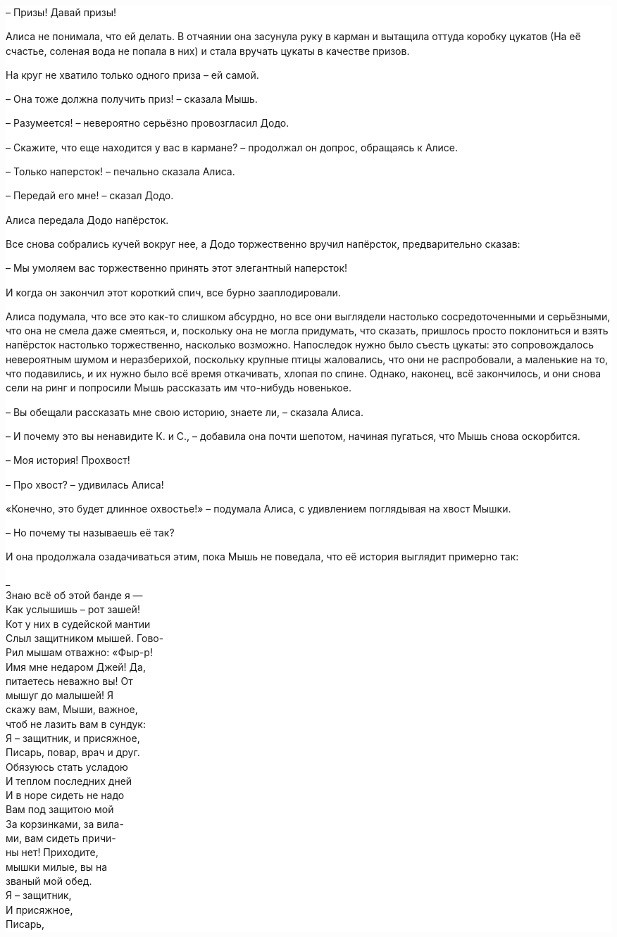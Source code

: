 – Призы! Давай призы!

Алиса не понимала, что ей делать. В отчаянии она засунула руку в карман и вытащила оттуда коробку цукатов (На её счастье, соленая вода не попала в них) и стала вручать цукаты в качестве призов.

На круг не хватило только одного приза – ей самой.

– Она тоже должна получить приз! – сказала Мышь.

– Разумеется! – невероятно серьёзно провозгласил Додо.

– Скажите, что еще находится у вас в кармане? – продолжал он допрос, обращаясь к Алисе.

– Только наперсток! – печально сказала Алиса.

– Передай его мне! – сказал Додо.

Алиса передала Додо напёрсток.

Все снова собрались кучей вокруг нее, а Додо торжественно вручил напёрсток, предварительно сказав:

– Мы умоляем вас торжественно принять этот элегантный наперсток!

И когда он закончил этот короткий спич, все бурно зааплодировали.

Алиса подумала, что все это как-то слишком абсурдно, но все они выглядели настолько сосредоточенными и серьёзными, что она не смела даже смеяться, и, поскольку она не могла придумать, что сказать, пришлось просто поклониться и взять напёрсток настолько торжественно, насколько возможно. Напоследок нужно было съесть цукаты: это сопровождалось невероятным шумом и неразберихой, поскольку крупные птицы жаловались, что они не распробовали, а маленькие на то, что подавились, и их нужно было всё время откачивать, хлопая по спине. Однако, наконец, всё закончилось, и они снова сели на ринг и попросили Мышь рассказать им что-нибудь новенькое.

– Вы обещали рассказать мне свою историю, знаете ли, – сказала Алиса.

– И почему это вы ненавидите К. и С., – добавила она почти шепотом, начиная пугаться, что Мышь снова оскорбится.

– Моя история! Прохвост!

– Про хвост? – удивилась Алиса!

«Конечно, это будет длинное охвостье!» – подумала Алиса, с удивлением поглядывая на хвост Мышки.

– Но почему ты называешь её так?

И она продолжала озадачиваться этим, пока Мышь не поведала, что её история выглядит примерно так:

_  
Знаю всё об этой банде я —  
Как услышишь – рот зашей!  
Кот у них в судейской мантии  
Слыл защитником мышей. Гово-  
Рил мышам отважно: «Фыр-р!  
Имя мне недаром Джей! Да,  
питаетесь неважно вы! От  
мышуг до малышей! Я  
скажу вам, Мыши, важное,  
чтоб не лазить вам в сундук:  
Я – защитник, и присяжное,  
Писарь, повар, врач и друг.  
Обязуюсь стать усладою  
И теплом последних дней  
И в норе сидеть не надо  
Вам под защитою мой  
За корзинками, за вила-  
ми, вам сидеть причи-  
ны нет! Приходите,  
мышки милые, вы на  
званый мой обед.  
Я – защитник,  
И присяжное,  
Писарь,  